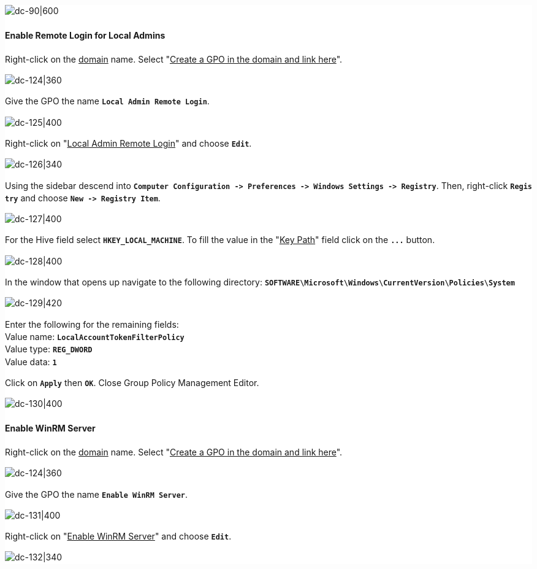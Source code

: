 ![dc-90|600](images/building-home-lab-part-7/dc-90.png)

#### Enable Remote Login for Local Admins

Right-click on the <u>domain</u> name. Select "<u>Create a GPO in the domain and link here</u>".

![dc-124|360](images/building-home-lab-part-7/dc-124.png)

Give the GPO the name **`Local Admin Remote Login`**.

![dc-125|400](images/building-home-lab-part-7/dc-125.png)

Right-click on "<u>Local Admin Remote Login</u>" and choose **`Edit`**.

![dc-126|340](images/building-home-lab-part-7/dc-126.png)

Using the sidebar descend into **`Computer Configuration -> Preferences -> Windows Settings -> Registry`**. Then, right-click **`Registry`** and choose **`New -> Registry Item`**.

![dc-127|400](images/building-home-lab-part-7/dc-127.png)

For the Hive field select **`HKEY_LOCAL_MACHINE`**. To fill the value in the "<u>Key Path</u>" field click on the **`...`** button.

![dc-128|400](images/building-home-lab-part-7/dc-128.png)

In the window that opens up navigate to the following directory: **`SOFTWARE\Microsoft\Windows\CurrentVersion\Policies\System`**

![dc-129|420](images/building-home-lab-part-7/dc-129.png)

Enter the following for the remaining fields:  
Value name: **`LocalAccountTokenFilterPolicy`**  
Value type: **`REG_DWORD`**  
Value data: **`1`**

Click on **`Apply`** then **`OK`**. Close Group Policy Management Editor.

![dc-130|400](images/building-home-lab-part-7/dc-130.png)

#### Enable WinRM Server

Right-click on the <u>domain</u> name. Select "<u>Create a GPO in the domain and link here</u>".

![dc-124|360](images/building-home-lab-part-7/dc-124.png)

Give the GPO the name **`Enable WinRM Server`**.

![dc-131|400](images/building-home-lab-part-7/dc-131.png)

Right-click on "<u>Enable WinRM Server</u>" and choose **`Edit`**.

![dc-132|340](images/building-home-lab-part-7/dc-132.png)
